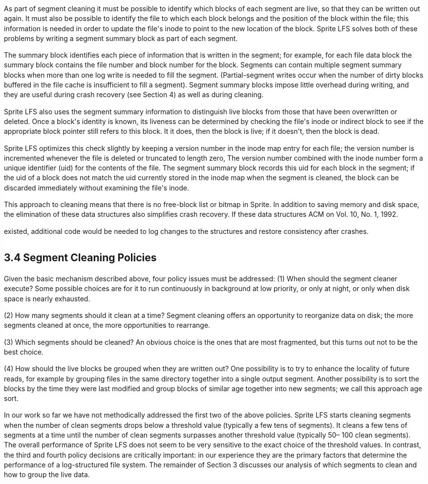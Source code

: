 As part of segment cleaning it must be possible to identify which blocks of each segment are live, so that they can be written out again. It must also be possible to identify the file to which each block belongs and the position of the block within the file; this information is needed in order to update the file's inode to point to the new location of the block. Sprite LFS solves both of these problems by writing a segment summary block as part of each segment.

The summary block identifies each piece of information that is written in the segment; for example, for each file data block the summary block contains the file number and block number for the block. Segments can contain multiple segment summary blocks when more than one log write is needed to fill the segment. (Partial-segment writes occur when the number of dirty blocks buffered in the file cache is insufficient to fill a segment). Segment summary blocks impose little overhead during writing, and they are useful during crash recovery (see Section 4) as well as during cleaning.

Sprite LFS also uses the segment summary information to distinguish live blocks from those that have been overwritten or deleted. Once a block's identity is known, its liveness can be determined by checking the file's inode or indirect block to see if the appropriate block pointer still refers to this block. It it does, then the block is live; if it doesn't, then the block is dead.

Sprite LFS optimizes this check slightly by keeping a version number in the inode map entry for each file; the version number is incremented whenever the file is deleted or truncated to length zero, The version number combined with the inode number form a unique identifier (uid) for the contents of the file. The segment summary block records this uid for each block in the segment; if the uid of a block does not match the uid currently stored in the inode map when the segment is cleaned, the block can be discarded immediately without examining the file's inode.

This approach to cleaning means that there is no free-block list or bitmap in Sprite. In addition to saving memory and disk space, the elimination of these data structures also simplifies crash recovery. If these data structures ACM  on   Vol. 10, No. 1,  1992.

existed, additional code would be needed to log changes to the structures and restore consistency after crashes.

## 3.4 Segment Cleaning Policies

Given the basic mechanism described above, four policy issues must be addressed:
(1) When should the segment cleaner execute? Some possible choices are for it to run continuously in background at low priority, or only at night, or only when disk space is nearly exhausted.

(2) How many segments should it clean at a time? Segment cleaning offers an opportunity to reorganize data on disk; the more segments cleaned at once, the more opportunities to rearrange.

(3) Which segments should be cleaned? An obvious choice is the ones that are most fragmented, but this turns out not to be the best choice.

(4) How should the live blocks be grouped when they are written out? One possibility is to try to enhance the locality of future reads, for example by grouping files in the same directory together into a single output segment. Another possibility is to sort the blocks by the time they were last modified and group blocks of similar age together into new segments; we call this approach age sort.

In our work so far we have not methodically addressed the first two of the above policies. Sprite LFS starts cleaning segments when the number of clean segments drops below a threshold value (typically a few tens of segments). It cleans a few tens of segments at a time until the number of clean segments surpasses another threshold value (typically 50– 100 clean segments). The overall performance of Sprite LFS does not seem to be very sensitive to the exact choice of the threshold values. In contrast, the third and fourth policy decisions are critically important: in our experience they are the primary factors that determine the performance of a log-structured file system. The remainder of Section 3 discusses our analysis of which segments to clean and how to group the live data.

